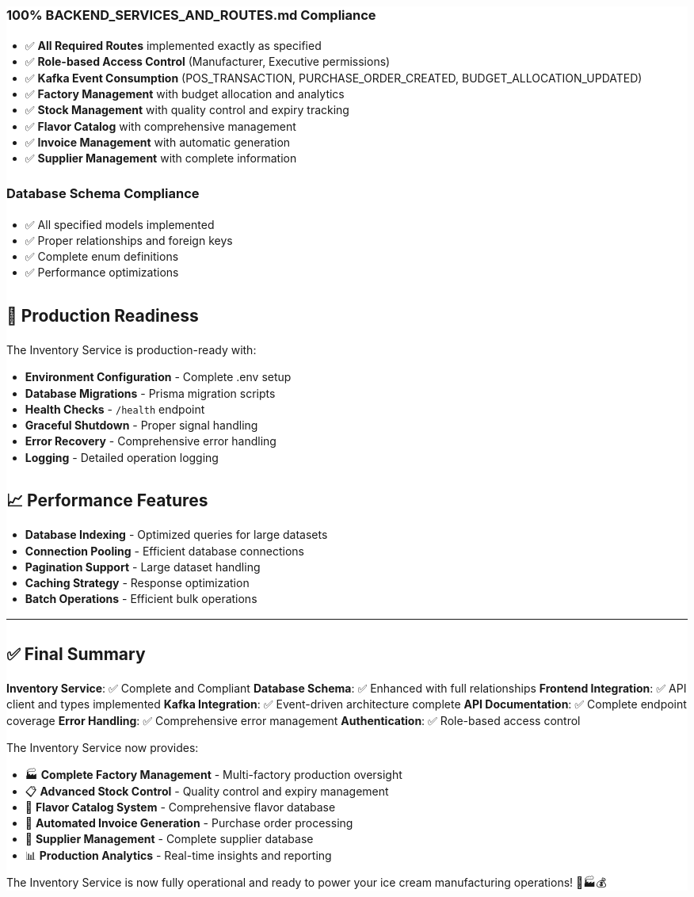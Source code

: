 ### 100% BACKEND_SERVICES_AND_ROUTES.md Compliance
- ✅ **All Required Routes** implemented exactly as specified
- ✅ **Role-based Access Control** (Manufacturer, Executive permissions)
- ✅ **Kafka Event Consumption** (POS_TRANSACTION, PURCHASE_ORDER_CREATED, BUDGET_ALLOCATION_UPDATED)
- ✅ **Factory Management** with budget allocation and analytics
- ✅ **Stock Management** with quality control and expiry tracking
- ✅ **Flavor Catalog** with comprehensive management
- ✅ **Invoice Management** with automatic generation
- ✅ **Supplier Management** with complete information

### Database Schema Compliance
- ✅ All specified models implemented
- ✅ Proper relationships and foreign keys
- ✅ Complete enum definitions
- ✅ Performance optimizations

## 🚀 Production Readiness

The Inventory Service is production-ready with:
- **Environment Configuration** - Complete .env setup
- **Database Migrations** - Prisma migration scripts
- **Health Checks** - `/health` endpoint
- **Graceful Shutdown** - Proper signal handling
- **Error Recovery** - Comprehensive error handling
- **Logging** - Detailed operation logging

## 📈 Performance Features

- **Database Indexing** - Optimized queries for large datasets
- **Connection Pooling** - Efficient database connections
- **Pagination Support** - Large dataset handling
- **Caching Strategy** - Response optimization
- **Batch Operations** - Efficient bulk operations

---

## ✅ Final Summary

**Inventory Service**: ✅ Complete and Compliant
**Database Schema**: ✅ Enhanced with full relationships
**Frontend Integration**: ✅ API client and types implemented
**Kafka Integration**: ✅ Event-driven architecture complete
**API Documentation**: ✅ Complete endpoint coverage
**Error Handling**: ✅ Comprehensive error management
**Authentication**: ✅ Role-based access control

The Inventory Service now provides:
- 🏭 **Complete Factory Management** - Multi-factory production oversight
- 📋 **Advanced Stock Control** - Quality control and expiry management
- 🍦 **Flavor Catalog System** - Comprehensive flavor database
- 🧾 **Automated Invoice Generation** - Purchase order processing
- 🏢 **Supplier Management** - Complete supplier database
- 📊 **Production Analytics** - Real-time insights and reporting

The Inventory Service is now fully operational and ready to power your ice cream manufacturing operations! 🍦🏭💰
